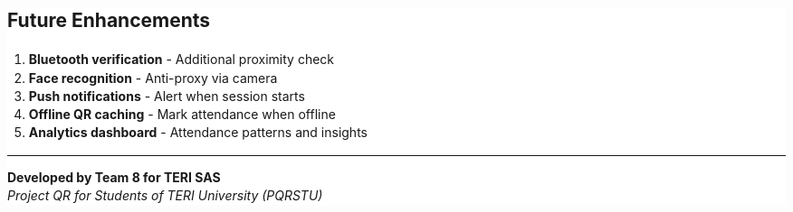 ## Future Enhancements

1. **Bluetooth verification** - Additional proximity check
2. **Face recognition** - Anti-proxy via camera
3. **Push notifications** - Alert when session starts
4. **Offline QR caching** - Mark attendance when offline
5. **Analytics dashboard** - Attendance patterns and insights

---

**Developed by Team 8 for TERI SAS**  
*Project QR for Students of TERI University (PQRSTU)*
